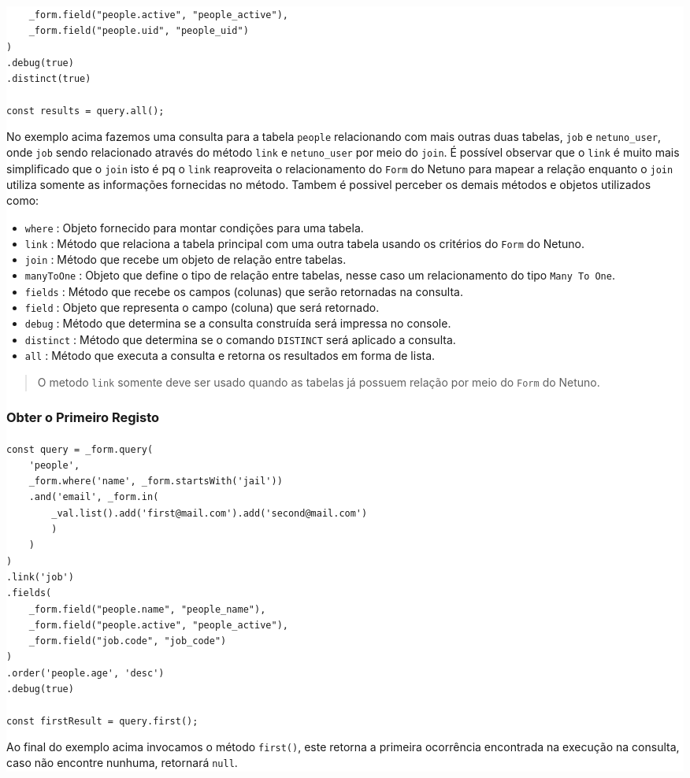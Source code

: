 ```
    _form.field("people.active", "people_active"),
    _form.field("people.uid", "people_uid")
)
.debug(true)
.distinct(true)

const results = query.all();
```

No exemplo acima fazemos uma consulta para a tabela `people` relacionando com mais outras duas tabelas, `job` e `netuno_user`, onde `job` sendo relacionado através do método `link` e `netuno_user` por meio do `join`. É possível observar que o `link` é muito mais simplificado que o `join` isto é pq o `link` reaproveita o relacionamento do `Form` do Netuno para mapear a relação enquanto o `join` utiliza somente as informações fornecidas no método. Tambem é possivel perceber os demais métodos e objetos utilizados como:

- `where` : Objeto fornecido para montar condições para uma tabela.
- `link` : Método que relaciona a tabela principal com uma outra tabela usando os critérios do `Form` do Netuno.
- `join` : Método que recebe um objeto de relação entre tabelas.
- `manyToOne` : Objeto que define o tipo de relação entre tabelas, nesse caso um relacionamento do tipo `Many To One`.
- `fields` : Método que recebe os campos (colunas) que serão retornadas na consulta.
- `field` : Objeto que representa o campo (coluna) que será retornado.
- `debug` : Método que determina se a consulta construída será impressa no console.
- `distinct` : Método que determina se o comando `DISTINCT` será aplicado a consulta.
- `all` : Método que executa a consulta e retorna os resultados em forma de lista.

> O metodo `link` somente deve ser usado quando as tabelas já possuem relação por meio do `Form` do Netuno.

### Obter o Primeiro Registo

```
const query = _form.query(
    'people',
    _form.where('name', _form.startsWith('jail'))
    .and('email', _form.in(
        _val.list().add('first@mail.com').add('second@mail.com')
        )
    )
)
.link('job')
.fields(
    _form.field("people.name", "people_name"),
    _form.field("people.active", "people_active"),
    _form.field("job.code", "job_code")
)
.order('people.age', 'desc')
.debug(true)

const firstResult = query.first();
```
Ao final do exemplo acima invocamos o método `first()`, este retorna a primeira ocorrência encontrada na execução na consulta, caso não encontre nunhuma,  retornará `null`.
